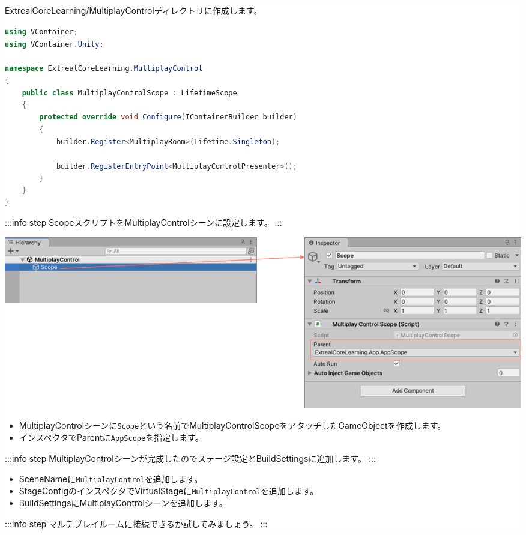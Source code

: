 ExtrealCoreLearning/MultiplayControlディレクトリに作成します。

```csharp
using VContainer;
using VContainer.Unity;

namespace ExtrealCoreLearning.MultiplayControl
{
    public class MultiplayControlScope : LifetimeScope
    {
        protected override void Configure(IContainerBuilder builder)
        {
            builder.Register<MultiplayRoom>(Lifetime.Singleton);

            builder.RegisterEntryPoint<MultiplayControlPresenter>();
        }
    }
}
```

:::info step
ScopeスクリプトをMultiplayControlシーンに設定します。
:::

![MultiplayControl scope](/img/learning-ngo-multiplaycontrol-scope.png)

- MultiplayControlシーンに`Scope`という名前でMultiplayControlScopeをアタッチしたGameObjectを作成します。
- インスペクタでParentに`AppScope`を指定します。

:::info step
MultiplayControlシーンが完成したのでステージ設定とBuildSettingsに追加します。
:::

- SceneNameに`MultiplayControl`を追加します。
- StageConfigのインスペクタでVirtualStageに`MultiplayControl`を追加します。
- BuildSettingsにMultiplayControlシーンを追加します。

:::info step
マルチプレイルームに接続できるか試してみましょう。
:::

